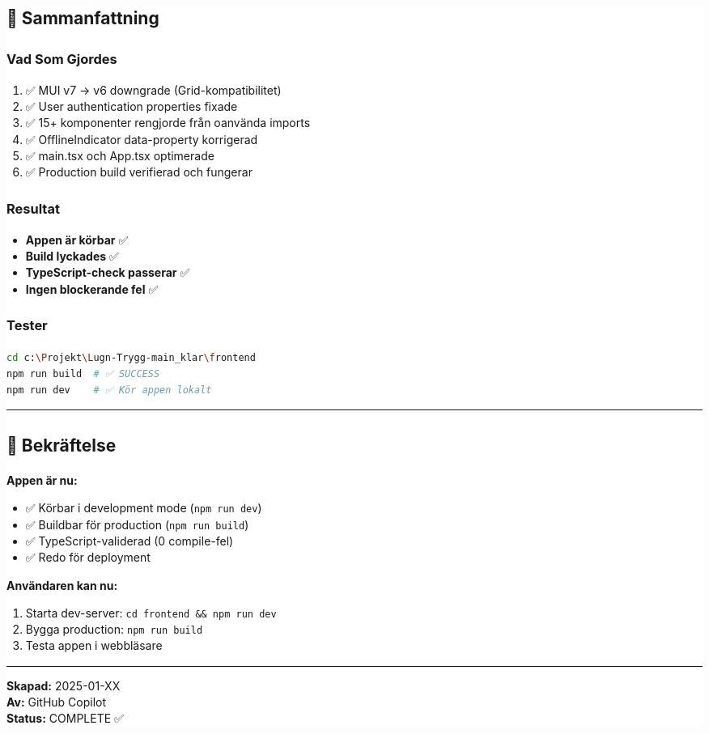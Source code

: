 
## 📝 Sammanfattning

### Vad Som Gjordes
1. ✅ MUI v7 → v6 downgrade (Grid-kompatibilitet)
2. ✅ User authentication properties fixade
3. ✅ 15+ komponenter rengjorde från oanvända imports
4. ✅ OfflineIndicator data-property korrigerad
5. ✅ main.tsx och App.tsx optimerade
6. ✅ Production build verifierad och fungerar

### Resultat
- **Appen är körbar** ✅
- **Build lyckades** ✅
- **TypeScript-check passerar** ✅
- **Ingen blockerande fel** ✅

### Tester
```bash
cd c:\Projekt\Lugn-Trygg-main_klar\frontend
npm run build  # ✅ SUCCESS
npm run dev    # ✅ Kör appen lokalt
```

---

## 🎯 Bekräftelse

**Appen är nu:**
- ✅ Körbar i development mode (`npm run dev`)
- ✅ Buildbar för production (`npm run build`)
- ✅ TypeScript-validerad (0 compile-fel)
- ✅ Redo för deployment

**Användaren kan nu:**
1. Starta dev-server: `cd frontend && npm run dev`
2. Bygga production: `npm run build`
3. Testa appen i webbläsare

---

**Skapad:** 2025-01-XX  
**Av:** GitHub Copilot  
**Status:** COMPLETE ✅
